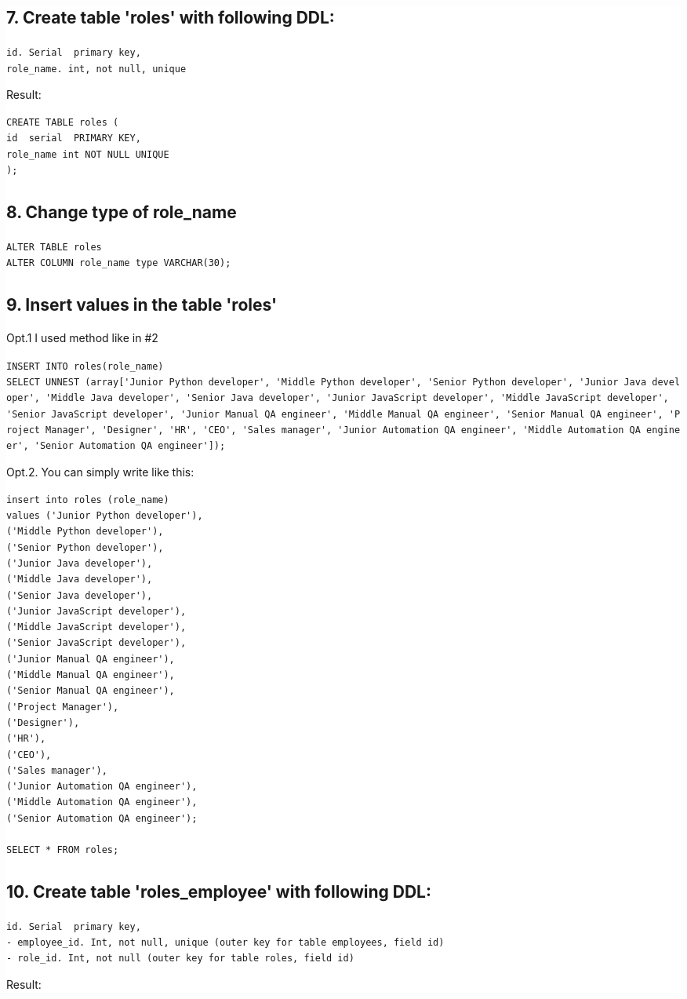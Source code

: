 ## 7. Create table 'roles'  with following DDL:
```
id. Serial  primary key,
role_name. int, not null, unique
```
Result:
```
CREATE TABLE roles (
id  serial  PRIMARY KEY,
role_name int NOT NULL UNIQUE
);
```
## 8. Change type of role_name
```
ALTER TABLE roles
ALTER COLUMN role_name type VARCHAR(30);
```
## 9. Insert values in the table 'roles'
Opt.1 I used method like in #2
```
INSERT INTO roles(role_name)
SELECT UNNEST (array['Junior Python developer', 'Middle Python developer', 'Senior Python developer', 'Junior Java developer', 'Middle Java developer', 'Senior Java developer', 'Junior JavaScript developer', 'Middle JavaScript developer', 'Senior JavaScript developer', 'Junior Manual QA engineer', 'Middle Manual QA engineer', 'Senior Manual QA engineer', 'Project Manager', 'Designer', 'HR', 'CEO', 'Sales manager', 'Junior Automation QA engineer', 'Middle Automation QA engineer', 'Senior Automation QA engineer']);
```
Opt.2. You can simply write like this:
```
insert into roles (role_name)
values ('Junior Python developer'),
('Middle Python developer'),
('Senior Python developer'),
('Junior Java developer'),
('Middle Java developer'),
('Senior Java developer'),
('Junior JavaScript developer'),
('Middle JavaScript developer'),
('Senior JavaScript developer'),
('Junior Manual QA engineer'),
('Middle Manual QA engineer'),
('Senior Manual QA engineer'),
('Project Manager'),
('Designer'),
('HR'),
('CEO'),
('Sales manager'),
('Junior Automation QA engineer'),
('Middle Automation QA engineer'),
('Senior Automation QA engineer');

SELECT * FROM roles;
```
## 10. Create table 'roles_employee' with following DDL:
```
id. Serial  primary key,
- employee_id. Int, not null, unique (outer key for table employees, field id)
- role_id. Int, not null (outer key for table roles, field id)
```
Result:
```
```